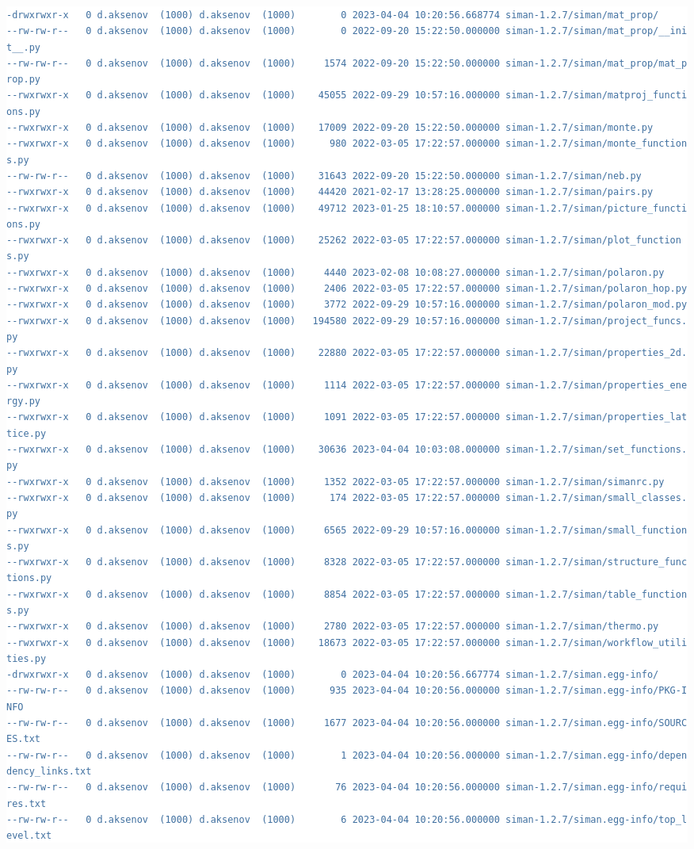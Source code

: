 ```diff
-drwxrwxr-x   0 d.aksenov  (1000) d.aksenov  (1000)        0 2023-04-04 10:20:56.668774 siman-1.2.7/siman/mat_prop/
--rw-rw-r--   0 d.aksenov  (1000) d.aksenov  (1000)        0 2022-09-20 15:22:50.000000 siman-1.2.7/siman/mat_prop/__init__.py
--rw-rw-r--   0 d.aksenov  (1000) d.aksenov  (1000)     1574 2022-09-20 15:22:50.000000 siman-1.2.7/siman/mat_prop/mat_prop.py
--rwxrwxr-x   0 d.aksenov  (1000) d.aksenov  (1000)    45055 2022-09-29 10:57:16.000000 siman-1.2.7/siman/matproj_functions.py
--rwxrwxr-x   0 d.aksenov  (1000) d.aksenov  (1000)    17009 2022-09-20 15:22:50.000000 siman-1.2.7/siman/monte.py
--rwxrwxr-x   0 d.aksenov  (1000) d.aksenov  (1000)      980 2022-03-05 17:22:57.000000 siman-1.2.7/siman/monte_functions.py
--rw-rw-r--   0 d.aksenov  (1000) d.aksenov  (1000)    31643 2022-09-20 15:22:50.000000 siman-1.2.7/siman/neb.py
--rwxrwxr-x   0 d.aksenov  (1000) d.aksenov  (1000)    44420 2021-02-17 13:28:25.000000 siman-1.2.7/siman/pairs.py
--rwxrwxr-x   0 d.aksenov  (1000) d.aksenov  (1000)    49712 2023-01-25 18:10:57.000000 siman-1.2.7/siman/picture_functions.py
--rwxrwxr-x   0 d.aksenov  (1000) d.aksenov  (1000)    25262 2022-03-05 17:22:57.000000 siman-1.2.7/siman/plot_functions.py
--rwxrwxr-x   0 d.aksenov  (1000) d.aksenov  (1000)     4440 2023-02-08 10:08:27.000000 siman-1.2.7/siman/polaron.py
--rwxrwxr-x   0 d.aksenov  (1000) d.aksenov  (1000)     2406 2022-03-05 17:22:57.000000 siman-1.2.7/siman/polaron_hop.py
--rwxrwxr-x   0 d.aksenov  (1000) d.aksenov  (1000)     3772 2022-09-29 10:57:16.000000 siman-1.2.7/siman/polaron_mod.py
--rwxrwxr-x   0 d.aksenov  (1000) d.aksenov  (1000)   194580 2022-09-29 10:57:16.000000 siman-1.2.7/siman/project_funcs.py
--rwxrwxr-x   0 d.aksenov  (1000) d.aksenov  (1000)    22880 2022-03-05 17:22:57.000000 siman-1.2.7/siman/properties_2d.py
--rwxrwxr-x   0 d.aksenov  (1000) d.aksenov  (1000)     1114 2022-03-05 17:22:57.000000 siman-1.2.7/siman/properties_energy.py
--rwxrwxr-x   0 d.aksenov  (1000) d.aksenov  (1000)     1091 2022-03-05 17:22:57.000000 siman-1.2.7/siman/properties_lattice.py
--rwxrwxr-x   0 d.aksenov  (1000) d.aksenov  (1000)    30636 2023-04-04 10:03:08.000000 siman-1.2.7/siman/set_functions.py
--rwxrwxr-x   0 d.aksenov  (1000) d.aksenov  (1000)     1352 2022-03-05 17:22:57.000000 siman-1.2.7/siman/simanrc.py
--rwxrwxr-x   0 d.aksenov  (1000) d.aksenov  (1000)      174 2022-03-05 17:22:57.000000 siman-1.2.7/siman/small_classes.py
--rwxrwxr-x   0 d.aksenov  (1000) d.aksenov  (1000)     6565 2022-09-29 10:57:16.000000 siman-1.2.7/siman/small_functions.py
--rwxrwxr-x   0 d.aksenov  (1000) d.aksenov  (1000)     8328 2022-03-05 17:22:57.000000 siman-1.2.7/siman/structure_functions.py
--rwxrwxr-x   0 d.aksenov  (1000) d.aksenov  (1000)     8854 2022-03-05 17:22:57.000000 siman-1.2.7/siman/table_functions.py
--rwxrwxr-x   0 d.aksenov  (1000) d.aksenov  (1000)     2780 2022-03-05 17:22:57.000000 siman-1.2.7/siman/thermo.py
--rwxrwxr-x   0 d.aksenov  (1000) d.aksenov  (1000)    18673 2022-03-05 17:22:57.000000 siman-1.2.7/siman/workflow_utilities.py
-drwxrwxr-x   0 d.aksenov  (1000) d.aksenov  (1000)        0 2023-04-04 10:20:56.667774 siman-1.2.7/siman.egg-info/
--rw-rw-r--   0 d.aksenov  (1000) d.aksenov  (1000)      935 2023-04-04 10:20:56.000000 siman-1.2.7/siman.egg-info/PKG-INFO
--rw-rw-r--   0 d.aksenov  (1000) d.aksenov  (1000)     1677 2023-04-04 10:20:56.000000 siman-1.2.7/siman.egg-info/SOURCES.txt
--rw-rw-r--   0 d.aksenov  (1000) d.aksenov  (1000)        1 2023-04-04 10:20:56.000000 siman-1.2.7/siman.egg-info/dependency_links.txt
--rw-rw-r--   0 d.aksenov  (1000) d.aksenov  (1000)       76 2023-04-04 10:20:56.000000 siman-1.2.7/siman.egg-info/requires.txt
--rw-rw-r--   0 d.aksenov  (1000) d.aksenov  (1000)        6 2023-04-04 10:20:56.000000 siman-1.2.7/siman.egg-info/top_level.txt
```